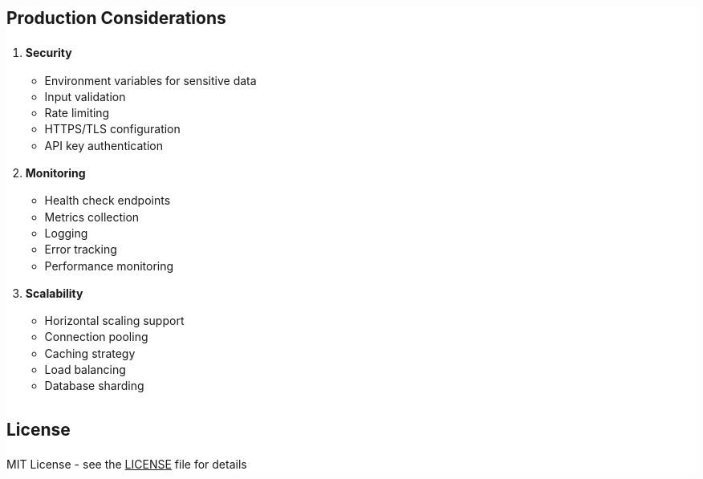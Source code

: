 ## Production Considerations

1. **Security**
   - Environment variables for sensitive data
   - Input validation
   - Rate limiting
   - HTTPS/TLS configuration
   - API key authentication

2. **Monitoring**
   - Health check endpoints
   - Metrics collection
   - Logging
   - Error tracking
   - Performance monitoring

3. **Scalability**
   - Horizontal scaling support
   - Connection pooling
   - Caching strategy
   - Load balancing
   - Database sharding

## License

MIT License - see the [LICENSE](LICENSE) file for details 